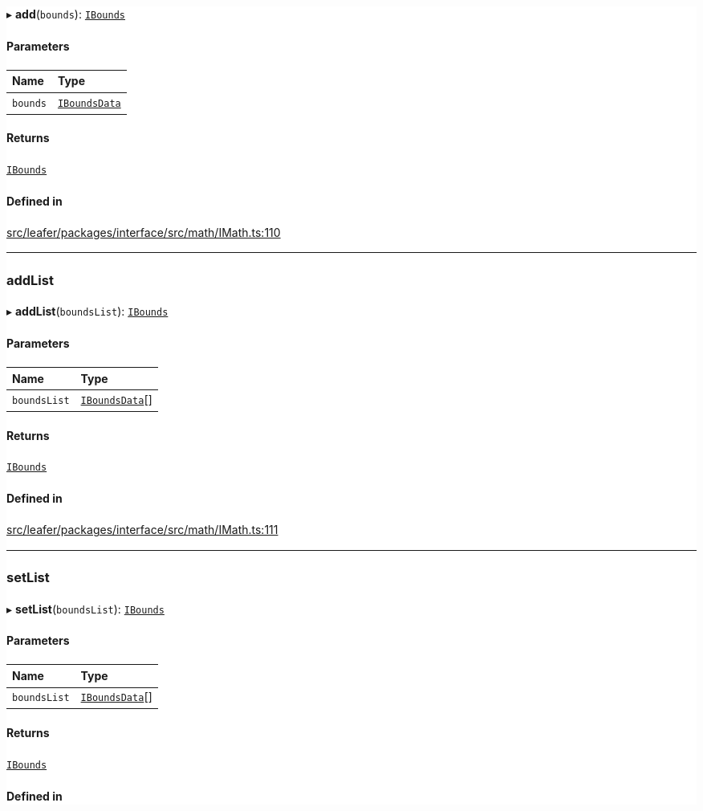 ▸ **add**(`bounds`): [`IBounds`](IBounds.md)

#### Parameters

| Name | Type |
| :------ | :------ |
| `bounds` | [`IBoundsData`](IBoundsData.md) |

#### Returns

[`IBounds`](IBounds.md)

#### Defined in

[src/leafer/packages/interface/src/math/IMath.ts:110](https://github.com/leaferjs/leafer/blob/95ff07e0d4def3c18ac6ce3fa51ec0d271dffaae/packages/interface/src/math/IMath.ts#L110)

___

### addList

▸ **addList**(`boundsList`): [`IBounds`](IBounds.md)

#### Parameters

| Name | Type |
| :------ | :------ |
| `boundsList` | [`IBoundsData`](IBoundsData.md)[] |

#### Returns

[`IBounds`](IBounds.md)

#### Defined in

[src/leafer/packages/interface/src/math/IMath.ts:111](https://github.com/leaferjs/leafer/blob/95ff07e0d4def3c18ac6ce3fa51ec0d271dffaae/packages/interface/src/math/IMath.ts#L111)

___

### setList

▸ **setList**(`boundsList`): [`IBounds`](IBounds.md)

#### Parameters

| Name | Type |
| :------ | :------ |
| `boundsList` | [`IBoundsData`](IBoundsData.md)[] |

#### Returns

[`IBounds`](IBounds.md)

#### Defined in
